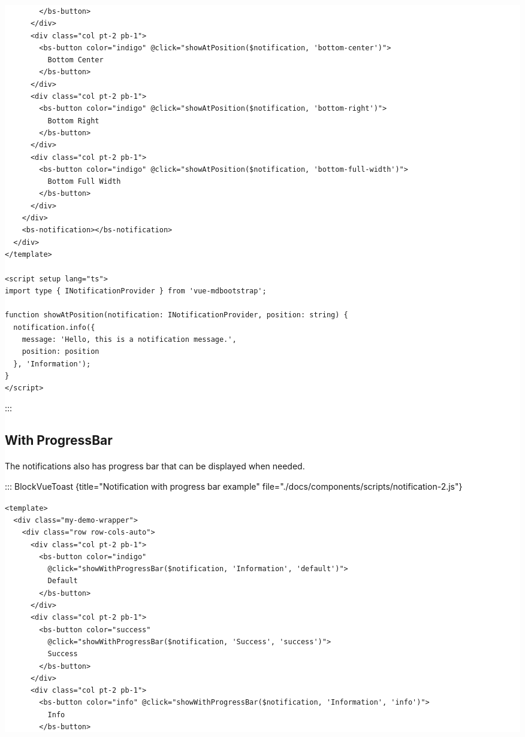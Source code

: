 ```vue
        </bs-button>
      </div>
      <div class="col pt-2 pb-1">
        <bs-button color="indigo" @click="showAtPosition($notification, 'bottom-center')">
          Bottom Center
        </bs-button>
      </div>
      <div class="col pt-2 pb-1">
        <bs-button color="indigo" @click="showAtPosition($notification, 'bottom-right')">
          Bottom Right
        </bs-button>
      </div>
      <div class="col pt-2 pb-1">
        <bs-button color="indigo" @click="showAtPosition($notification, 'bottom-full-width')">
          Bottom Full Width
        </bs-button>
      </div>
    </div>
    <bs-notification></bs-notification>
  </div>
</template>

<script setup lang="ts">
import type { INotificationProvider } from 'vue-mdbootstrap';

function showAtPosition(notification: INotificationProvider, position: string) {
  notification.info({
    message: 'Hello, this is a notification message.',
    position: position
  }, 'Information');
}
</script>

```
:::


## With ProgressBar

The notifications also has progress bar that can be displayed when needed.

::: BlockVueToast {title="Notification with progress bar example" file="./docs/components/scripts/notification-2.js"}

```vue
<template>
  <div class="my-demo-wrapper">
    <div class="row row-cols-auto">
      <div class="col pt-2 pb-1">
        <bs-button color="indigo"
          @click="showWithProgressBar($notification, 'Information', 'default')">
          Default
        </bs-button>
      </div>
      <div class="col pt-2 pb-1">
        <bs-button color="success"
          @click="showWithProgressBar($notification, 'Success', 'success')">
          Success
        </bs-button>
      </div>
      <div class="col pt-2 pb-1">
        <bs-button color="info" @click="showWithProgressBar($notification, 'Information', 'info')">
          Info
        </bs-button>
```
